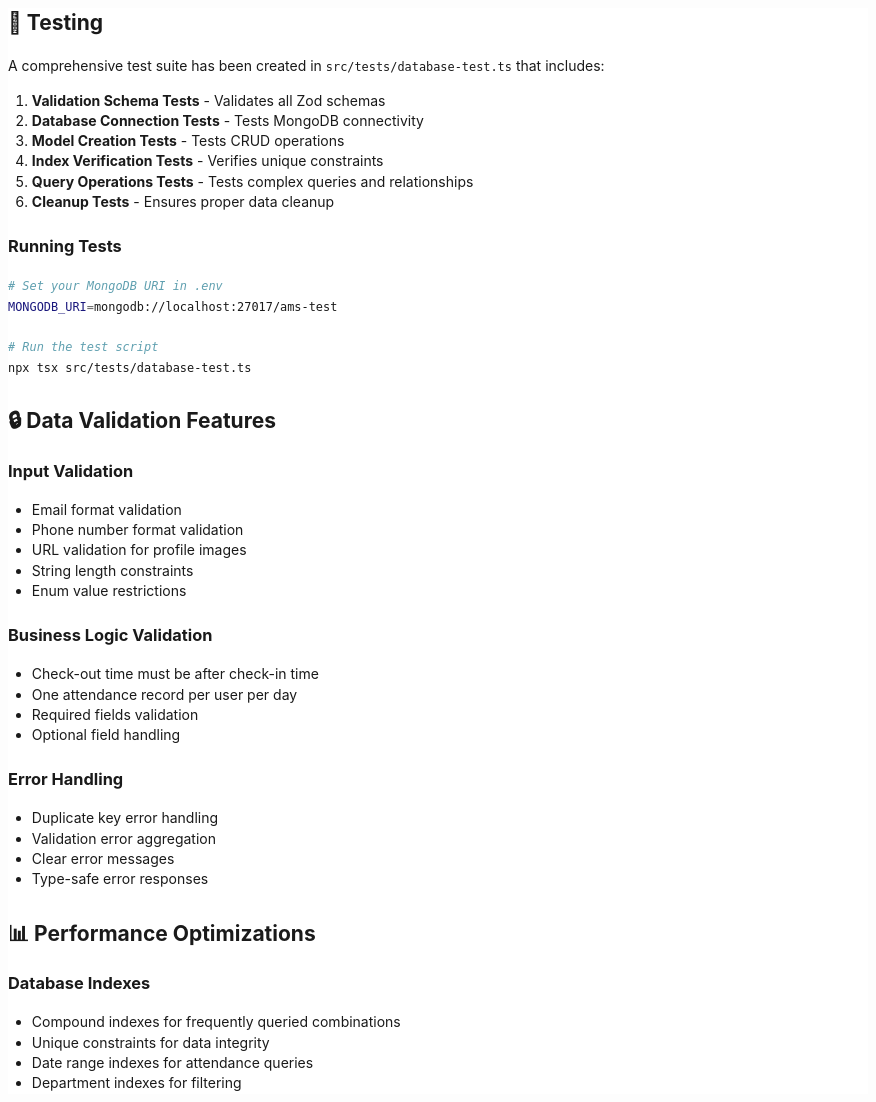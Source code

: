 ## 🧪 Testing

A comprehensive test suite has been created in `src/tests/database-test.ts` that includes:

1. **Validation Schema Tests** - Validates all Zod schemas
2. **Database Connection Tests** - Tests MongoDB connectivity
3. **Model Creation Tests** - Tests CRUD operations
4. **Index Verification Tests** - Verifies unique constraints
5. **Query Operations Tests** - Tests complex queries and relationships
6. **Cleanup Tests** - Ensures proper data cleanup

### Running Tests

```bash
# Set your MongoDB URI in .env
MONGODB_URI=mongodb://localhost:27017/ams-test

# Run the test script
npx tsx src/tests/database-test.ts
```

## 🔒 Data Validation Features

### Input Validation
- Email format validation
- Phone number format validation
- URL validation for profile images
- String length constraints
- Enum value restrictions

### Business Logic Validation
- Check-out time must be after check-in time
- One attendance record per user per day
- Required fields validation
- Optional field handling

### Error Handling
- Duplicate key error handling
- Validation error aggregation
- Clear error messages
- Type-safe error responses

## 📊 Performance Optimizations

### Database Indexes
- Compound indexes for frequently queried combinations
- Unique constraints for data integrity
- Date range indexes for attendance queries
- Department indexes for filtering
